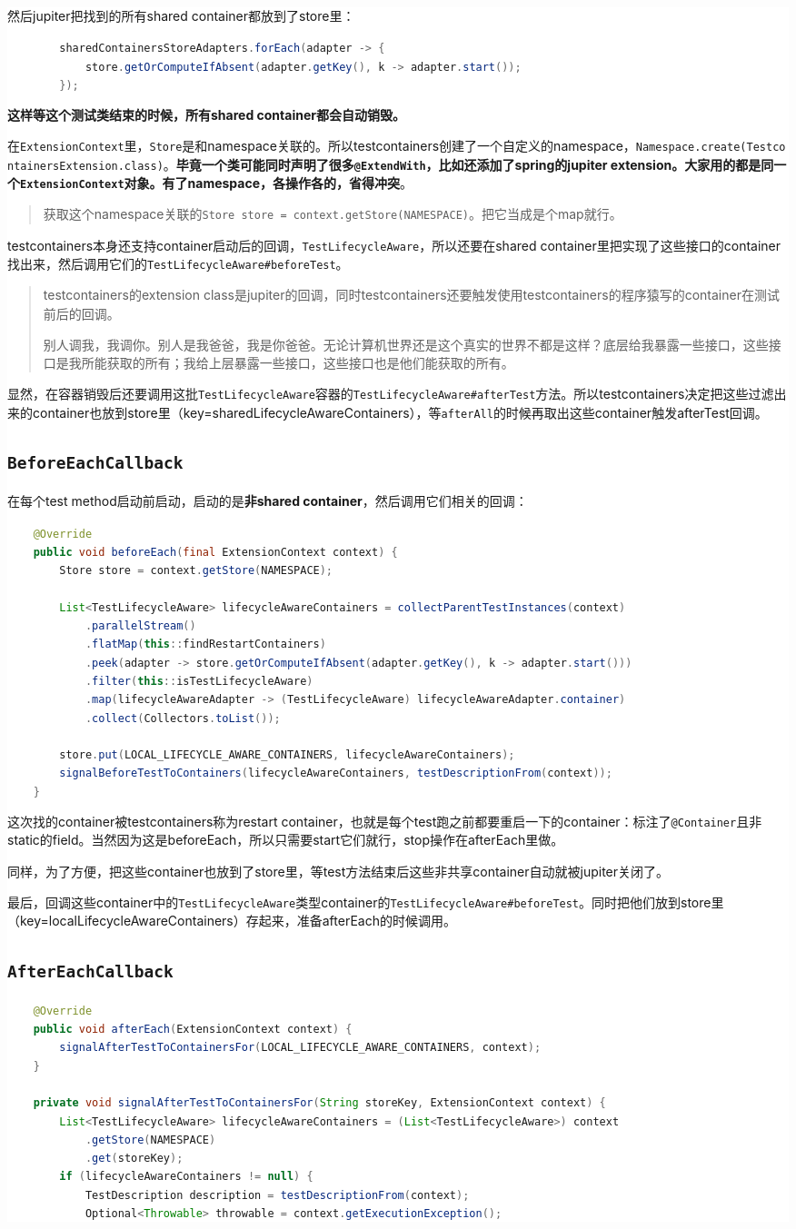 然后jupiter把找到的所有shared container都放到了store里：
```java
        sharedContainersStoreAdapters.forEach(adapter -> {
            store.getOrComputeIfAbsent(adapter.getKey(), k -> adapter.start());
        });
```
**这样等这个测试类结束的时候，所有shared container都会自动销毁。**

在`ExtensionContext`里，`Store`是和namespace关联的。所以testcontainers创建了一个自定义的namespace，`Namespace.create(TestcontainersExtension.class)`。**毕竟一个类可能同时声明了很多`@ExtendWith`，比如还添加了spring的jupiter extension。大家用的都是同一个`ExtensionContext`对象。有了namespace，各操作各的，省得冲突**。

> 获取这个namespace关联的`Store store = context.getStore(NAMESPACE)`。把它当成是个map就行。

testcontainers本身还支持container启动后的回调，`TestLifecycleAware`，所以还要在shared container里把实现了这些接口的container找出来，然后调用它们的`TestLifecycleAware#beforeTest`。

> testcontainers的extension class是jupiter的回调，同时testcontainers还要触发使用testcontainers的程序猿写的container在测试前后的回调。
>
> 别人调我，我调你。别人是我爸爸，我是你爸爸。无论计算机世界还是这个真实的世界不都是这样？底层给我暴露一些接口，这些接口是我所能获取的所有；我给上层暴露一些接口，这些接口也是他们能获取的所有。

显然，在容器销毁后还要调用这批`TestLifecycleAware`容器的`TestLifecycleAware#afterTest`方法。所以testcontainers决定把这些过滤出来的container也放到store里（key=sharedLifecycleAwareContainers），等`afterAll`的时候再取出这些container触发afterTest回调。

## `BeforeEachCallback`
在每个test method启动前启动，启动的是**非shared container**，然后调用它们相关的回调：
```java
    @Override
    public void beforeEach(final ExtensionContext context) {
        Store store = context.getStore(NAMESPACE);

        List<TestLifecycleAware> lifecycleAwareContainers = collectParentTestInstances(context)
            .parallelStream()
            .flatMap(this::findRestartContainers)
            .peek(adapter -> store.getOrComputeIfAbsent(adapter.getKey(), k -> adapter.start()))
            .filter(this::isTestLifecycleAware)
            .map(lifecycleAwareAdapter -> (TestLifecycleAware) lifecycleAwareAdapter.container)
            .collect(Collectors.toList());

        store.put(LOCAL_LIFECYCLE_AWARE_CONTAINERS, lifecycleAwareContainers);
        signalBeforeTestToContainers(lifecycleAwareContainers, testDescriptionFrom(context));
    }
```
这次找的container被testcontainers称为restart container，也就是每个test跑之前都要重启一下的container：标注了`@Container`且非static的field。当然因为这是beforeEach，所以只需要start它们就行，stop操作在afterEach里做。

同样，为了方便，把这些container也放到了store里，等test方法结束后这些非共享container自动就被jupiter关闭了。

最后，回调这些container中的`TestLifecycleAware`类型container的`TestLifecycleAware#beforeTest`。同时把他们放到store里（key=localLifecycleAwareContainers）存起来，准备afterEach的时候调用。

## `AfterEachCallback`
```java
    @Override
    public void afterEach(ExtensionContext context) {
        signalAfterTestToContainersFor(LOCAL_LIFECYCLE_AWARE_CONTAINERS, context);
    }

    private void signalAfterTestToContainersFor(String storeKey, ExtensionContext context) {
        List<TestLifecycleAware> lifecycleAwareContainers = (List<TestLifecycleAware>) context
            .getStore(NAMESPACE)
            .get(storeKey);
        if (lifecycleAwareContainers != null) {
            TestDescription description = testDescriptionFrom(context);
            Optional<Throwable> throwable = context.getExecutionException();
```